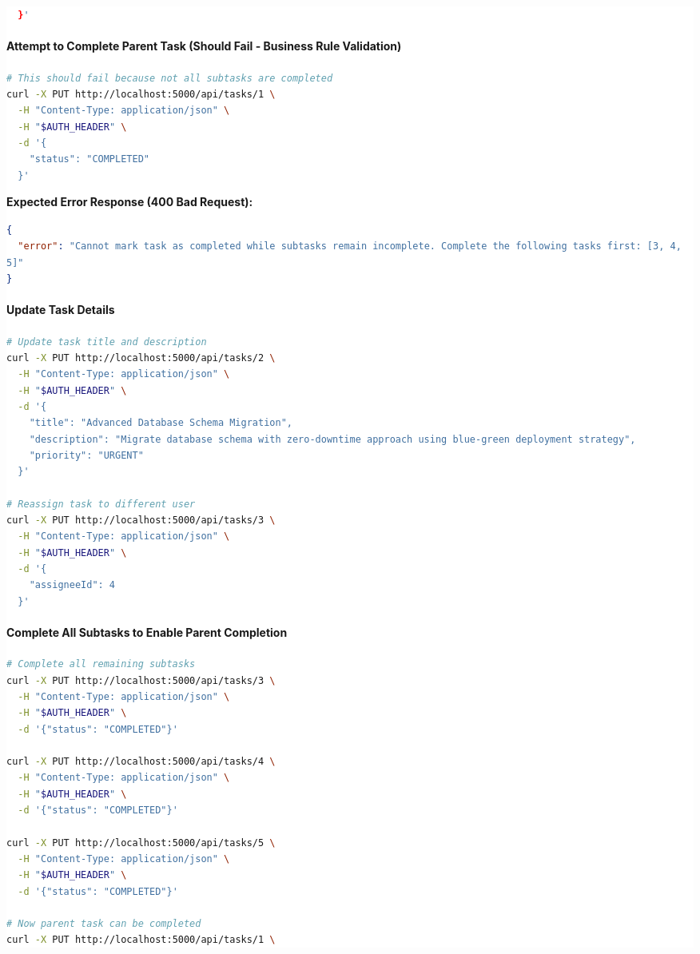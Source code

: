 ```bash
  }'
```

#### **Attempt to Complete Parent Task (Should Fail - Business Rule Validation)**
```bash
# This should fail because not all subtasks are completed
curl -X PUT http://localhost:5000/api/tasks/1 \
  -H "Content-Type: application/json" \
  -H "$AUTH_HEADER" \
  -d '{
    "status": "COMPLETED"
  }'
```

**Expected Error Response (400 Bad Request):**
```json
{
  "error": "Cannot mark task as completed while subtasks remain incomplete. Complete the following tasks first: [3, 4, 5]"
}
```

#### **Update Task Details**
```bash
# Update task title and description
curl -X PUT http://localhost:5000/api/tasks/2 \
  -H "Content-Type: application/json" \
  -H "$AUTH_HEADER" \
  -d '{
    "title": "Advanced Database Schema Migration",
    "description": "Migrate database schema with zero-downtime approach using blue-green deployment strategy",
    "priority": "URGENT"
  }'

# Reassign task to different user
curl -X PUT http://localhost:5000/api/tasks/3 \
  -H "Content-Type: application/json" \
  -H "$AUTH_HEADER" \
  -d '{
    "assigneeId": 4
  }'
```

#### **Complete All Subtasks to Enable Parent Completion**
```bash
# Complete all remaining subtasks
curl -X PUT http://localhost:5000/api/tasks/3 \
  -H "Content-Type: application/json" \
  -H "$AUTH_HEADER" \
  -d '{"status": "COMPLETED"}'

curl -X PUT http://localhost:5000/api/tasks/4 \
  -H "Content-Type: application/json" \
  -H "$AUTH_HEADER" \
  -d '{"status": "COMPLETED"}'

curl -X PUT http://localhost:5000/api/tasks/5 \
  -H "Content-Type: application/json" \
  -H "$AUTH_HEADER" \
  -d '{"status": "COMPLETED"}'

# Now parent task can be completed
curl -X PUT http://localhost:5000/api/tasks/1 \
```